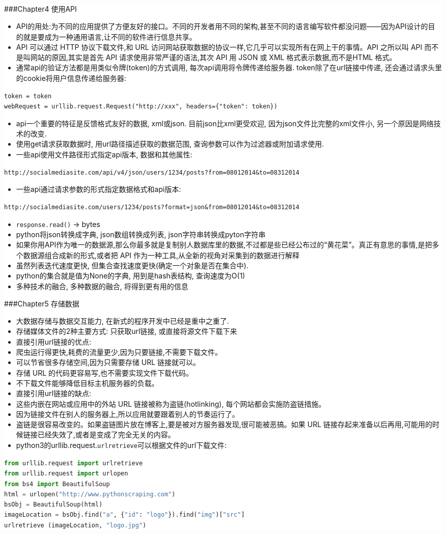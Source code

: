 
###Chapter4 使用API

- API的用处:为不同的应用提供了方便友好的接口。不同的开发者用不同的架构,甚至不同的语言编写软件都没问题——因为API设计的目的就是要成为一种通用语言,让不同的软件进行信息共享。
- API 可以通过 HTTP 协议下载文件,和 URL 访问网站获取数据的协议一样,它几乎可以实现所有在网上干的事情。API 之所以叫 API 而不是叫网站的原因,其实是首先 API 请求使用非常严谨的语法,其次 API 用 JSON 或 XML 格式表示数据,而不是HTML 格式。
- 通常api的验证方法都是用类似令牌(token)的方式调用, 每次api调用将令牌传递给服务器. token除了在url链接中传递, 还会通过请求头里的cookie将用户信息传递给服务器:

```
token = token
webRequest = urllib.request.Request("http://xxx", headers={"token": token})
```

- api一个重要的特征是反馈格式友好的数据, xml或json. 目前json比xml更受欢迎, 因为json文件比完整的xml文件小, 另一个原因是网络技术的改变.
- 使用get请求获取数据时, 用url路径描述获取的数据范围, 查询参数可以作为过滤器或附加请求使用.
- 一些api使用文件路径形式指定api版本, 数据和其他属性:

```text
http://socialmediasite.com/api/v4/json/users/1234/posts?from=08012014&to=08312014
```

- 一些api通过请求参数的形式指定数据格式和api版本:

```text
http://socialmediasite.com/users/1234/posts?format=json&from=08012014&to=08312014
```

- `response.read()` -> bytes
- python将json转换成字典, json数组转换成列表, json字符串转换成pyton字符串
- 如果你用API作为唯一的数据源,那么你最多就是复制别人数据库里的数据,不过都是些已经公布过的“黄花菜”。真正有意思的事情,是把多个数据源组合成新的形式,或者把 API 作为一种工具,从全新的视角对采集到的数据进行解释
- 虽然列表迭代速度更快, 但集合查找速度更快(确定一个对象是否在集合中).
- python的集合就是值为None的字典, 用到是hash表结构, 查询速度为O(1)
- 多种技术的融合, 多种数据的融合, 将得到更有用的信息

###Chapter5 存储数据

- 大数据存储与数据交互能力, 在新式的程序开发中已经是重中之重了.
- 存储媒体文件的2种主要方式: 只获取url链接, 或直接将源文件下载下来
- 直接引用url链接的优点:
 - 爬虫运行得更快,耗费的流量更少,因为只要链接,不需要下载文件。
 - 可以节省很多存储空间,因为只需要存储 URL 链接就可以。
 - 存储 URL 的代码更容易写,也不需要实现文件下载代码。
 - 不下载文件能够降低目标主机服务器的负载。
- 直接引用url链接的缺点:
 - 这些内嵌在网站或应用中的外站 URL 链接被称为盗链(hotlinking), 每个网站都会实施防盗链措施。
 - 因为链接文件在别人的服务器上,所以应用就要跟着别人的节奏运行了。
 - 盗链是很容易改变的。如果盗链图片放在博客上,要是被对方服务器发现,很可能被恶搞。如果 URL 链接存起来准备以后再用,可能用的时候链接已经失效了,或者是变成了完全无关的内容。
- python3的urllib.request.`urlretrieve`可以根据文件的url下载文件:

```python
from urllib.request import urlretrieve
from urllib.request import urlopen
from bs4 import BeautifulSoup
html = urlopen("http://www.pythonscraping.com")
bsObj = BeautifulSoup(html)
imageLocation = bsObj.find("a", {"id": "logo"}).find("img")["src"]
urlretrieve (imageLocation, "logo.jpg")
```
